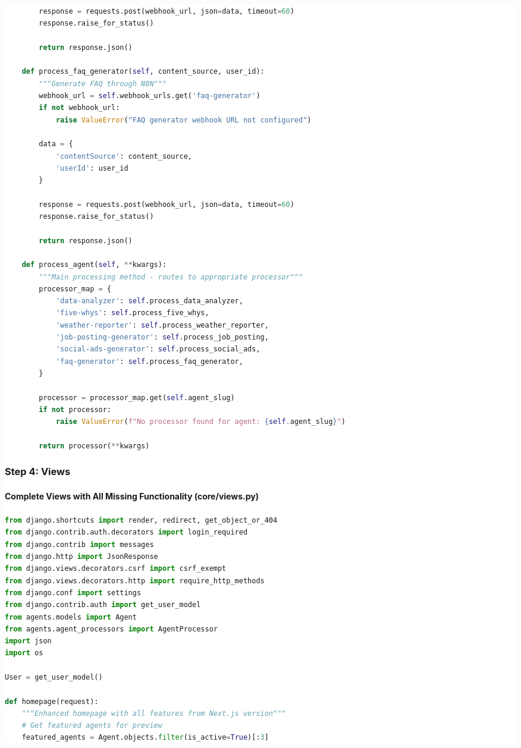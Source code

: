 ```python
        response = requests.post(webhook_url, json=data, timeout=60)
        response.raise_for_status()
        
        return response.json()
    
    def process_faq_generator(self, content_source, user_id):
        """Generate FAQ through N8N"""
        webhook_url = self.webhook_urls.get('faq-generator')
        if not webhook_url:
            raise ValueError("FAQ generator webhook URL not configured")
        
        data = {
            'contentSource': content_source,
            'userId': user_id
        }
        
        response = requests.post(webhook_url, json=data, timeout=60)
        response.raise_for_status()
        
        return response.json()
    
    def process_agent(self, **kwargs):
        """Main processing method - routes to appropriate processor"""
        processor_map = {
            'data-analyzer': self.process_data_analyzer,
            'five-whys': self.process_five_whys,
            'weather-reporter': self.process_weather_reporter,
            'job-posting-generator': self.process_job_posting,
            'social-ads-generator': self.process_social_ads,
            'faq-generator': self.process_faq_generator,
        }
        
        processor = processor_map.get(self.agent_slug)
        if not processor:
            raise ValueError(f"No processor found for agent: {self.agent_slug}")
        
        return processor(**kwargs)
```

### Step 4: Views

#### Complete Views with All Missing Functionality (core/views.py)
```python
from django.shortcuts import render, redirect, get_object_or_404
from django.contrib.auth.decorators import login_required
from django.contrib import messages
from django.http import JsonResponse
from django.views.decorators.csrf import csrf_exempt
from django.views.decorators.http import require_http_methods
from django.conf import settings
from django.contrib.auth import get_user_model
from agents.models import Agent
from agents.agent_processors import AgentProcessor
import json
import os

User = get_user_model()

def homepage(request):
    """Enhanced homepage with all features from Next.js version"""
    # Get featured agents for preview
    featured_agents = Agent.objects.filter(is_active=True)[:3]
```